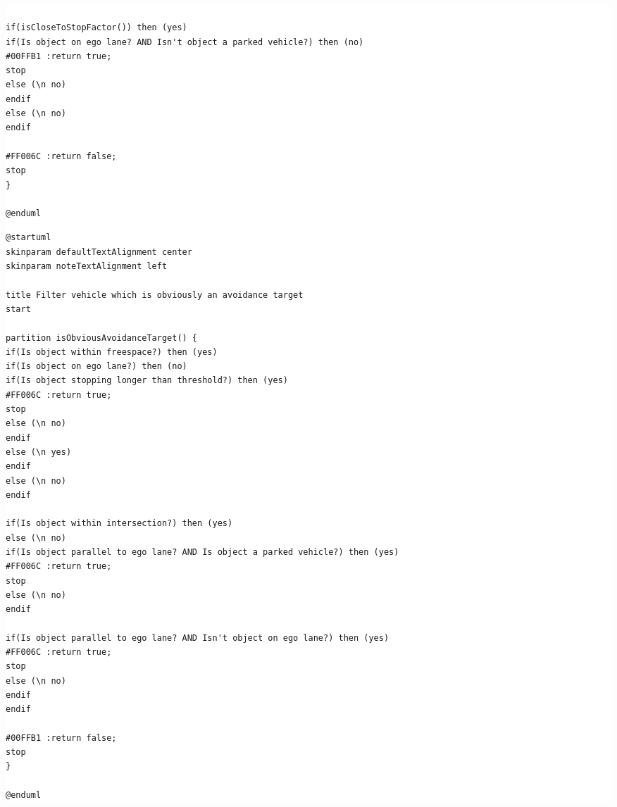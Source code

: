 ```plantuml

if(isCloseToStopFactor()) then (yes)
if(Is object on ego lane? AND Isn't object a parked vehicle?) then (no)
#00FFB1 :return true;
stop
else (\n no)
endif
else (\n no)
endif

#FF006C :return false;
stop
}

@enduml
```

```plantuml
@startuml
skinparam defaultTextAlignment center
skinparam noteTextAlignment left

title Filter vehicle which is obviously an avoidance target
start

partition isObviousAvoidanceTarget() {
if(Is object within freespace?) then (yes)
if(Is object on ego lane?) then (no)
if(Is object stopping longer than threshold?) then (yes)
#FF006C :return true;
stop
else (\n no)
endif
else (\n yes)
endif
else (\n no)
endif

if(Is object within intersection?) then (yes)
else (\n no)
if(Is object parallel to ego lane? AND Is object a parked vehicle?) then (yes)
#FF006C :return true;
stop
else (\n no)
endif

if(Is object parallel to ego lane? AND Isn't object on ego lane?) then (yes)
#FF006C :return true;
stop
else (\n no)
endif
endif

#00FFB1 :return false;
stop
}

@enduml
```
